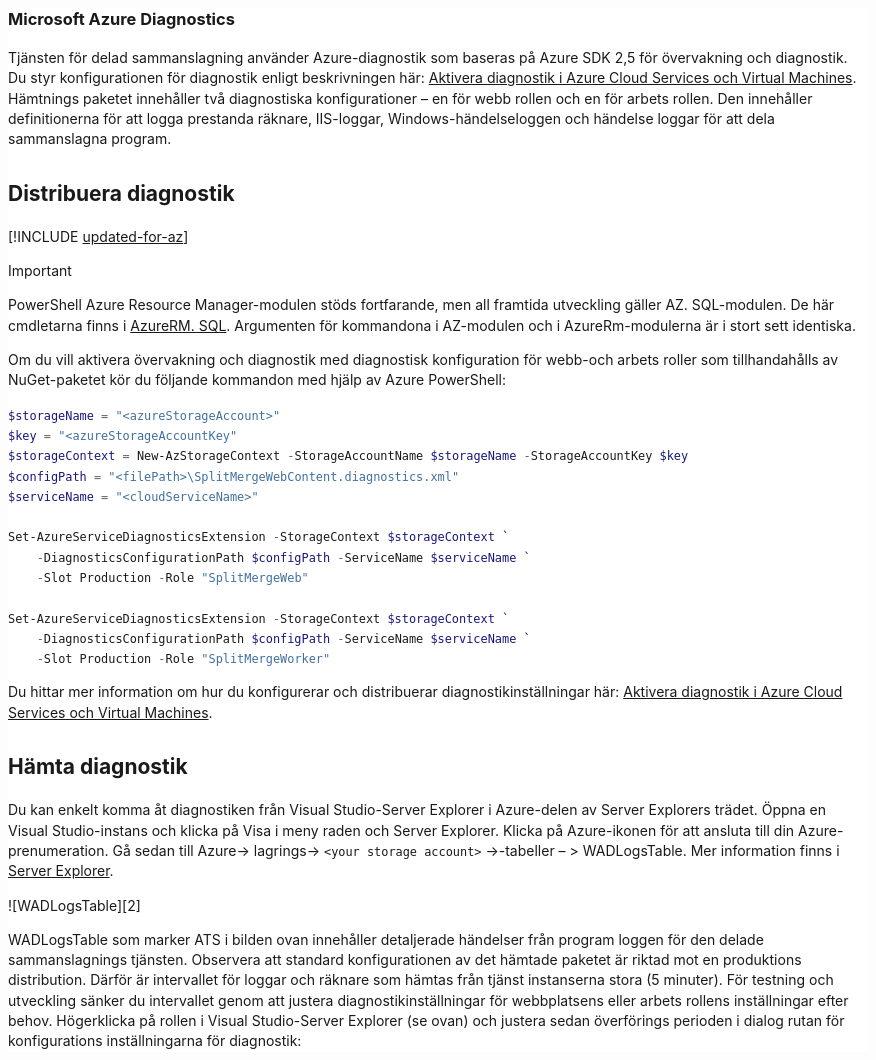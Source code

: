 ### <a name="azure-diagnostics"></a>Microsoft Azure Diagnostics

Tjänsten för delad sammanslagning använder Azure-diagnostik som baseras på Azure SDK 2,5 för övervakning och diagnostik. Du styr konfigurationen för diagnostik enligt beskrivningen här: [Aktivera diagnostik i Azure Cloud Services och Virtual Machines](../../cloud-services/cloud-services-dotnet-diagnostics.md). Hämtnings paketet innehåller två diagnostiska konfigurationer – en för webb rollen och en för arbets rollen. Den innehåller definitionerna för att logga prestanda räknare, IIS-loggar, Windows-händelseloggen och händelse loggar för att dela sammanslagna program.

## <a name="deploy-diagnostics"></a>Distribuera diagnostik

[!INCLUDE [updated-for-az](../../../includes/updated-for-az.md)]

> [!IMPORTANT]
> PowerShell Azure Resource Manager-modulen stöds fortfarande, men all framtida utveckling gäller AZ. SQL-modulen. De här cmdletarna finns i [AzureRM. SQL](/powershell/module/AzureRM.Sql/). Argumenten för kommandona i AZ-modulen och i AzureRm-modulerna är i stort sett identiska.

Om du vill aktivera övervakning och diagnostik med diagnostisk konfiguration för webb-och arbets roller som tillhandahålls av NuGet-paketet kör du följande kommandon med hjälp av Azure PowerShell:

```powershell
$storageName = "<azureStorageAccount>"
$key = "<azureStorageAccountKey"
$storageContext = New-AzStorageContext -StorageAccountName $storageName -StorageAccountKey $key
$configPath = "<filePath>\SplitMergeWebContent.diagnostics.xml"
$serviceName = "<cloudServiceName>"

Set-AzureServiceDiagnosticsExtension -StorageContext $storageContext `
    -DiagnosticsConfigurationPath $configPath -ServiceName $serviceName `
    -Slot Production -Role "SplitMergeWeb"

Set-AzureServiceDiagnosticsExtension -StorageContext $storageContext `
    -DiagnosticsConfigurationPath $configPath -ServiceName $serviceName `
    -Slot Production -Role "SplitMergeWorker"
```

Du hittar mer information om hur du konfigurerar och distribuerar diagnostikinställningar här: [Aktivera diagnostik i Azure Cloud Services och Virtual Machines](../../cloud-services/cloud-services-dotnet-diagnostics.md).

## <a name="retrieve-diagnostics"></a>Hämta diagnostik

Du kan enkelt komma åt diagnostiken från Visual Studio-Server Explorer i Azure-delen av Server Explorers trädet. Öppna en Visual Studio-instans och klicka på Visa i meny raden och Server Explorer. Klicka på Azure-ikonen för att ansluta till din Azure-prenumeration. Gå sedan till Azure-> lagrings-> `<your storage account>` ->-tabeller – > WADLogsTable. Mer information finns i [Server Explorer](/previous-versions/x603htbk(v=vs.140)).

![WADLogsTable][2]

WADLogsTable som marker ATS i bilden ovan innehåller detaljerade händelser från program loggen för den delade sammanslagnings tjänsten. Observera att standard konfigurationen av det hämtade paketet är riktad mot en produktions distribution. Därför är intervallet för loggar och räknare som hämtas från tjänst instanserna stora (5 minuter). För testning och utveckling sänker du intervallet genom att justera diagnostikinställningar för webbplatsens eller arbets rollens inställningar efter behov. Högerklicka på rollen i Visual Studio-Server Explorer (se ovan) och justera sedan överförings perioden i dialog rutan för konfigurations inställningarna för diagnostik:
